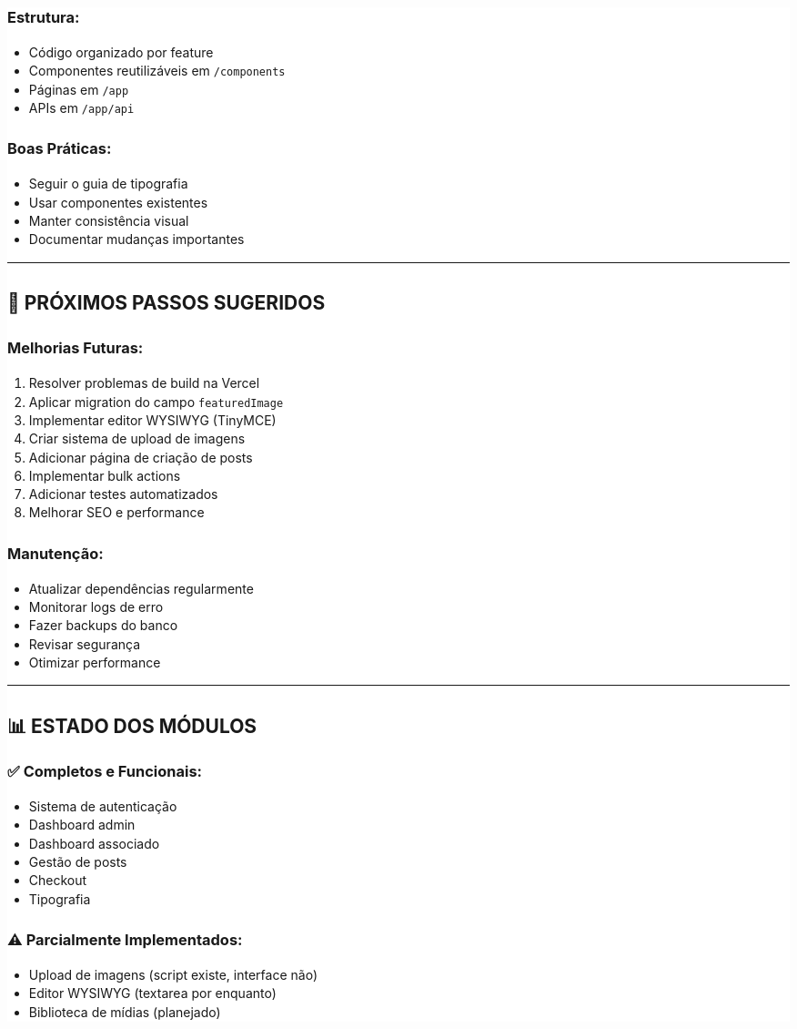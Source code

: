 ### Estrutura:
- Código organizado por feature
- Componentes reutilizáveis em `/components`
- Páginas em `/app`
- APIs em `/app/api`

### Boas Práticas:
- Seguir o guia de tipografia
- Usar componentes existentes
- Manter consistência visual
- Documentar mudanças importantes

---

## 🎯 PRÓXIMOS PASSOS SUGERIDOS

### Melhorias Futuras:
1. Resolver problemas de build na Vercel
2. Aplicar migration do campo `featuredImage`
3. Implementar editor WYSIWYG (TinyMCE)
4. Criar sistema de upload de imagens
5. Adicionar página de criação de posts
6. Implementar bulk actions
7. Adicionar testes automatizados
8. Melhorar SEO e performance

### Manutenção:
- Atualizar dependências regularmente
- Monitorar logs de erro
- Fazer backups do banco
- Revisar segurança
- Otimizar performance

---

## 📊 ESTADO DOS MÓDULOS

### ✅ Completos e Funcionais:
- Sistema de autenticação
- Dashboard admin
- Dashboard associado
- Gestão de posts
- Checkout
- Tipografia

### ⚠️ Parcialmente Implementados:
- Upload de imagens (script existe, interface não)
- Editor WYSIWYG (textarea por enquanto)
- Biblioteca de mídias (planejado)
